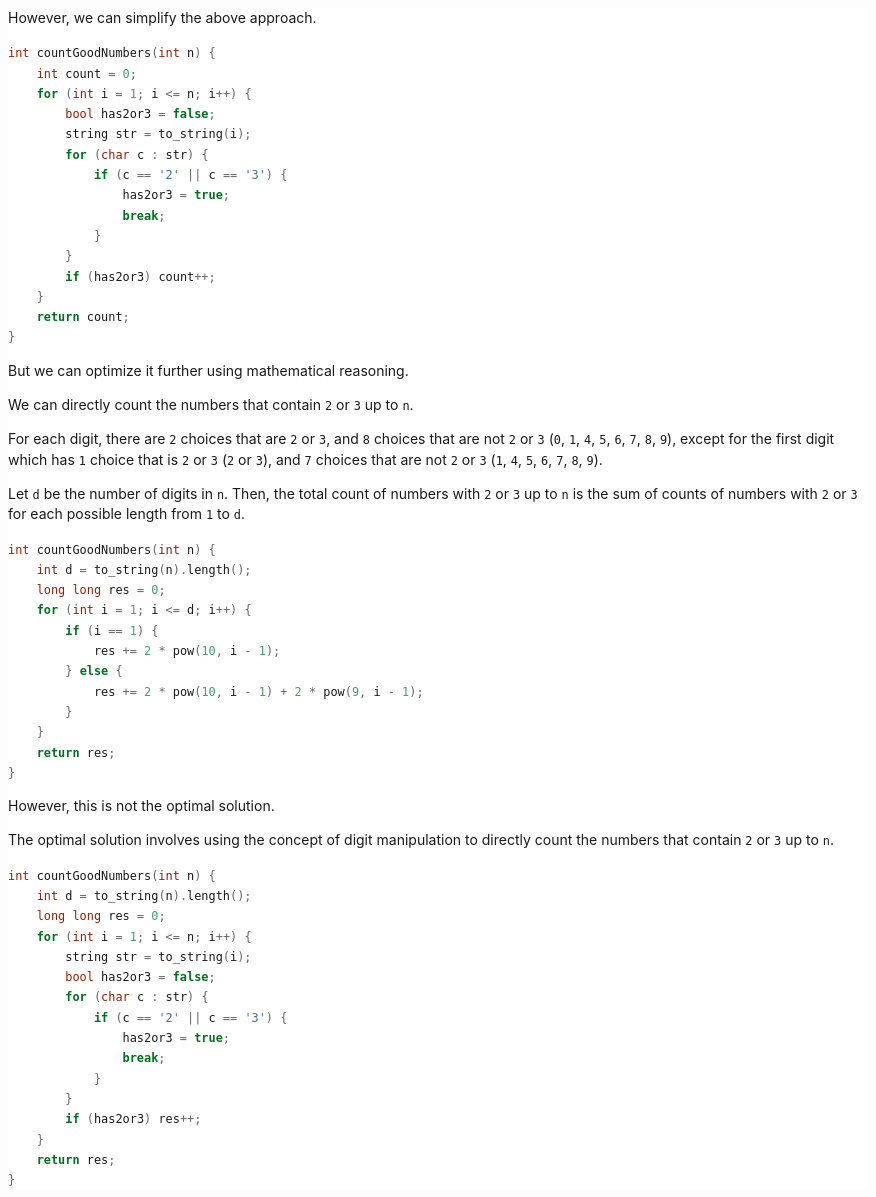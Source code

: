 However, we can simplify the above approach.

```cpp
int countGoodNumbers(int n) {
    int count = 0;
    for (int i = 1; i <= n; i++) {
        bool has2or3 = false;
        string str = to_string(i);
        for (char c : str) {
            if (c == '2' || c == '3') {
                has2or3 = true;
                break;
            }
        }
        if (has2or3) count++;
    }
    return count;
}
```

But we can optimize it further using mathematical reasoning.

We can directly count the numbers that contain `2` or `3` up to `n`.

For each digit, there are `2` choices that are `2` or `3`, and `8` choices that are not `2` or `3` (`0`, `1`, `4`, `5`, `6`, `7`, `8`, `9`), except for the first digit which has `1` choice that is `2` or `3` (`2` or `3`), and `7` choices that are not `2` or `3` (`1`, `4`, `5`, `6`, `7`, `8`, `9`).

Let `d` be the number of digits in `n`. Then, the total count of numbers with `2` or `3` up to `n` is the sum of counts of numbers with `2` or `3` for each possible length from `1` to `d`.

```cpp
int countGoodNumbers(int n) {
    int d = to_string(n).length();
    long long res = 0;
    for (int i = 1; i <= d; i++) {
        if (i == 1) {
            res += 2 * pow(10, i - 1);
        } else {
            res += 2 * pow(10, i - 1) + 2 * pow(9, i - 1);
        }
    }
    return res;
}
```

However, this is not the optimal solution.

The optimal solution involves using the concept of digit manipulation to directly count the numbers that contain `2` or `3` up to `n`.

```cpp
int countGoodNumbers(int n) {
    int d = to_string(n).length();
    long long res = 0;
    for (int i = 1; i <= n; i++) {
        string str = to_string(i);
        bool has2or3 = false;
        for (char c : str) {
            if (c == '2' || c == '3') {
                has2or3 = true;
                break;
            }
        }
        if (has2or3) res++;
    }
    return res;
}
```